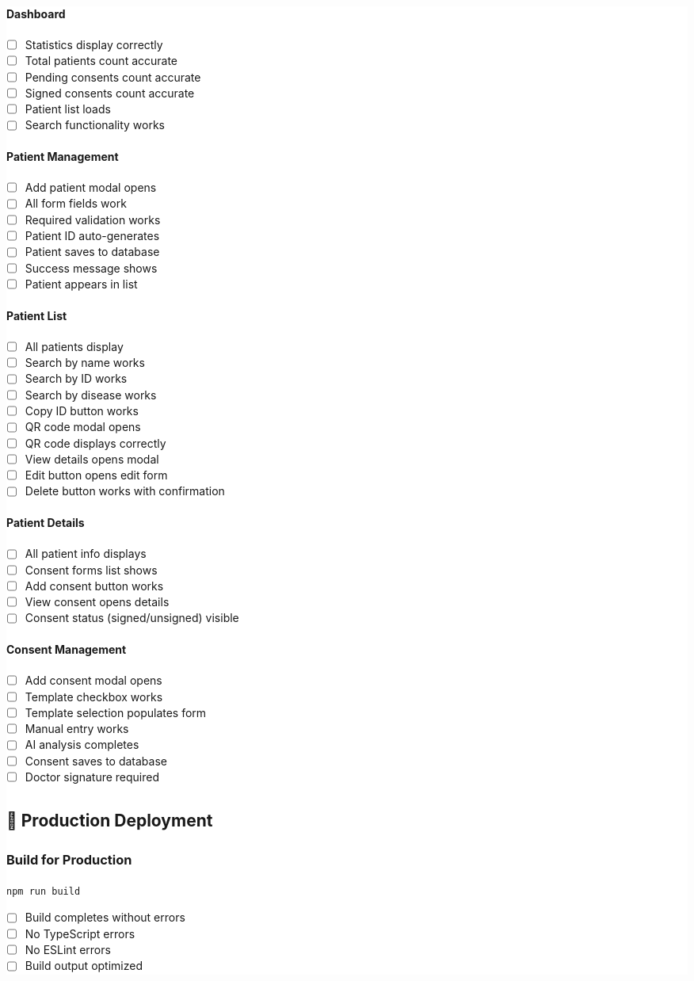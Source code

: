#### Dashboard
- [ ] Statistics display correctly
- [ ] Total patients count accurate
- [ ] Pending consents count accurate
- [ ] Signed consents count accurate
- [ ] Patient list loads
- [ ] Search functionality works

#### Patient Management
- [ ] Add patient modal opens
- [ ] All form fields work
- [ ] Required validation works
- [ ] Patient ID auto-generates
- [ ] Patient saves to database
- [ ] Success message shows
- [ ] Patient appears in list

#### Patient List
- [ ] All patients display
- [ ] Search by name works
- [ ] Search by ID works
- [ ] Search by disease works
- [ ] Copy ID button works
- [ ] QR code modal opens
- [ ] QR code displays correctly
- [ ] View details opens modal
- [ ] Edit button opens edit form
- [ ] Delete button works with confirmation

#### Patient Details
- [ ] All patient info displays
- [ ] Consent forms list shows
- [ ] Add consent button works
- [ ] View consent opens details
- [ ] Consent status (signed/unsigned) visible

#### Consent Management
- [ ] Add consent modal opens
- [ ] Template checkbox works
- [ ] Template selection populates form
- [ ] Manual entry works
- [ ] AI analysis completes
- [ ] Consent saves to database
- [ ] Doctor signature required

## 🚀 Production Deployment

### Build for Production
```bash
npm run build
```
- [ ] Build completes without errors
- [ ] No TypeScript errors
- [ ] No ESLint errors
- [ ] Build output optimized
